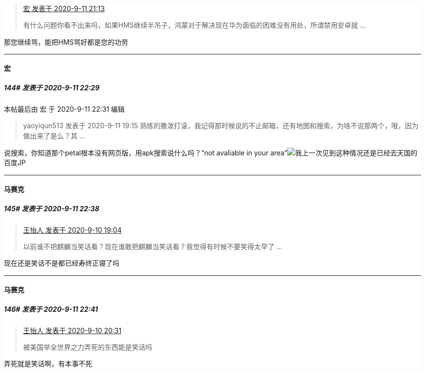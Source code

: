 

<blockquote><a href="httphttps://bbs.saraba1st.com/2b/forum.php?mod=redirect&amp;goto=findpost&amp;pid=48709456&amp;ptid=1959219" target="_blank">宏 发表于 2020-9-11 21:13</a>

有什么问题你看不出来吗，如果HMS继续半吊子，鸿蒙对于解决现在华为面临的困难没有用处，所谓禁用安卓就 ...</blockquote>
那您继续骂，能把HMS骂好都是您的功劳







-----

####  宏  
##### 144#       发表于 2020-9-11 22:29



 本帖最后由 宏 于 2020-9-11 22:31 编辑 
<blockquote>yaoyiqun513 发表于 2020-9-11 19:15
熟练的撒泼打滚，我记得那时候说的不止邮箱，还有地图和搜索，为啥不说那两个，哦，因为做出来了是么？其 ...</blockquote>

说搜索，你知道那个petal根本没有网页版，用apk搜索说什么吗？“not avaliable in your area”<img src="https://static.saraba1st.com/image/smiley/face2017/067.png" referrerpolicy="no-referrer">我上一次见到这种情况还是已经去天国的百度JP







-----

####  马赛克  
##### 145#       发表于 2020-9-11 22:38



<blockquote><a href="httphttps://bbs.saraba1st.com/2b/forum.php?mod=redirect&amp;goto=findpost&amp;pid=48698812&amp;ptid=1959219" target="_blank">王怡人 发表于 2020-9-10 19:04</a>

以前谁不把麒麟当笑话看？现在谁敢把麒麟当笑话看？我觉得有时候不要笑得太早了 ...</blockquote>
现在还是笑话不是都已经寿终正寝了吗







-----

####  马赛克  
##### 146#       发表于 2020-9-11 22:41



<blockquote><a href="httphttps://bbs.saraba1st.com/2b/forum.php?mod=redirect&amp;goto=findpost&amp;pid=48699554&amp;ptid=1959219" target="_blank">王怡人 发表于 2020-9-10 20:31</a>

被美国举全世界之力弄死的东西能是笑话吗</blockquote>
弄死就是笑话啊，有本事不死


